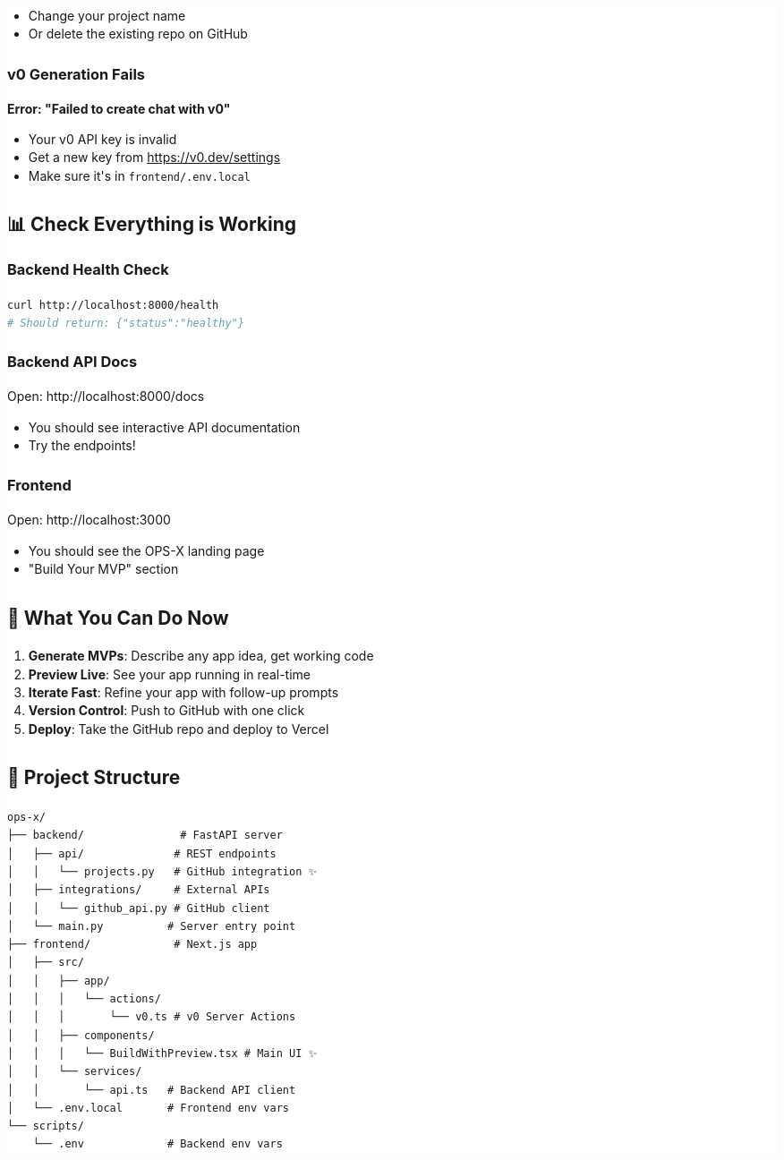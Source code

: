 - Change your project name
- Or delete the existing repo on GitHub

### v0 Generation Fails

**Error: "Failed to create chat with v0"**

- Your v0 API key is invalid
- Get a new key from https://v0.dev/settings
- Make sure it's in `frontend/.env.local`

## 📊 Check Everything is Working

### Backend Health Check

```bash
curl http://localhost:8000/health
# Should return: {"status":"healthy"}
```

### Backend API Docs

Open: http://localhost:8000/docs

- You should see interactive API documentation
- Try the endpoints!

### Frontend

Open: http://localhost:3000

- You should see the OPS-X landing page
- "Build Your MVP" section

## 🎯 What You Can Do Now

1. **Generate MVPs**: Describe any app idea, get working code
2. **Preview Live**: See your app running in real-time
3. **Iterate Fast**: Refine your app with follow-up prompts
4. **Version Control**: Push to GitHub with one click
5. **Deploy**: Take the GitHub repo and deploy to Vercel

## 📁 Project Structure

```
ops-x/
├── backend/               # FastAPI server
│   ├── api/              # REST endpoints
│   │   └── projects.py   # GitHub integration ✨
│   ├── integrations/     # External APIs
│   │   └── github_api.py # GitHub client
│   └── main.py          # Server entry point
├── frontend/             # Next.js app
│   ├── src/
│   │   ├── app/
│   │   │   └── actions/
│   │   │       └── v0.ts # v0 Server Actions
│   │   ├── components/
│   │   │   └── BuildWithPreview.tsx # Main UI ✨
│   │   └── services/
│   │       └── api.ts   # Backend API client
│   └── .env.local       # Frontend env vars
└── scripts/
    └── .env             # Backend env vars
```
